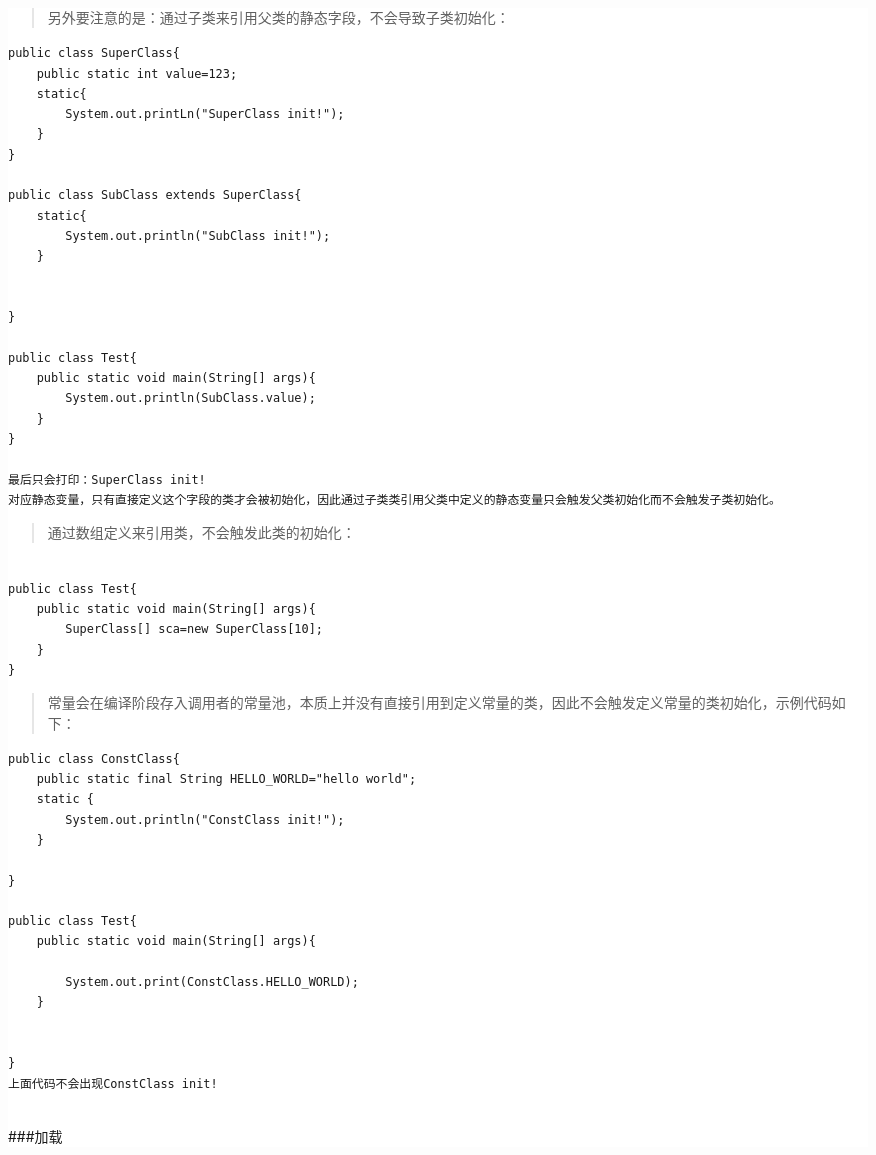 > 另外要注意的是：通过子类来引用父类的静态字段，不会导致子类初始化：

```
public class SuperClass{
    public static int value=123;
    static{
        System.out.printLn("SuperClass init!");
    }
}

public class SubClass extends SuperClass{
    static{
        System.out.println("SubClass init!");
    }


}

public class Test{
    public static void main(String[] args){
        System.out.println(SubClass.value);
    }
}

最后只会打印：SuperClass init! 
对应静态变量，只有直接定义这个字段的类才会被初始化，因此通过子类类引用父类中定义的静态变量只会触发父类初始化而不会触发子类初始化。

```

> 通过数组定义来引用类，不会触发此类的初始化：

```

public class Test{
    public static void main(String[] args){
        SuperClass[] sca=new SuperClass[10];
    }
}
```

> 常量会在编译阶段存入调用者的常量池，本质上并没有直接引用到定义常量的类，因此不会触发定义常量的类初始化，示例代码如下：

```
public class ConstClass{
    public static final String HELLO_WORLD="hello world";
    static {
        System.out.println("ConstClass init!");
    }

}

public class Test{
    public static void main(String[] args){

        System.out.print(ConstClass.HELLO_WORLD);
    }


}
上面代码不会出现ConstClass init!


```
###加载
